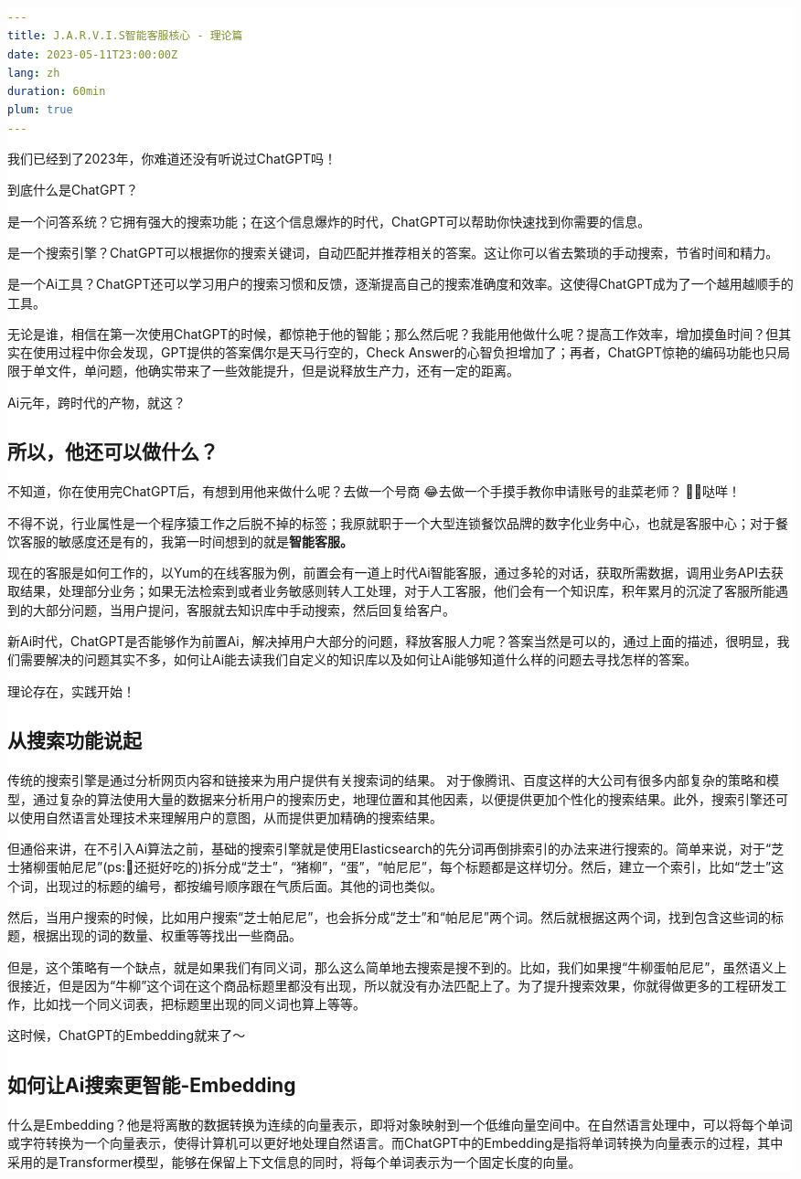 ```yaml
---
title: J.A.R.V.I.S智能客服核心 - 理论篇
date: 2023-05-11T23:00:00Z
lang: zh
duration: 60min
plum: true
---
```


我们已经到了2023年，你难道还没有听说过ChatGPT吗！

到底什么是ChatGPT？

是一个问答系统？它拥有强大的搜索功能；在这个信息爆炸的时代，ChatGPT可以帮助你快速找到你需要的信息。

是一个搜索引擎？ChatGPT可以根据你的搜索关键词，自动匹配并推荐相关的答案。这让你可以省去繁琐的手动搜索，节省时间和精力。

是一个Ai工具？ChatGPT还可以学习用户的搜索习惯和反馈，逐渐提高自己的搜索准确度和效率。这使得ChatGPT成为了一个越用越顺手的工具。

无论是谁，相信在第一次使用ChatGPT的时候，都惊艳于他的智能；那么然后呢？我能用他做什么呢？提高工作效率，增加摸鱼时间？但其实在使用过程中你会发现，GPT提供的答案偶尔是天马行空的，Check Answer的心智负担增加了；再者，ChatGPT惊艳的编码功能也只局限于单文件，单问题，他确实带来了一些效能提升，但是说释放生产力，还有一定的距离。

Ai元年，跨时代的产物，就这？

## 所以，他还可以做什么？

不知道，你在使用完ChatGPT后，有想到用他来做什么呢？去做一个号商 😂去做一个手摸手教你申请账号的韭菜老师？ 🙅🏻哒咩！

不得不说，行业属性是一个程序猿工作之后脱不掉的标签；我原就职于一个大型连锁餐饮品牌的数字化业务中心，也就是客服中心；对于餐饮客服的敏感度还是有的，我第一时间想到的就是**智能客服。**

现在的客服是如何工作的，以Yum的在线客服为例，前置会有一道上时代Ai智能客服，通过多轮的对话，获取所需数据，调用业务API去获取结果，处理部分业务；如果无法检索到或者业务敏感则转人工处理，对于人工客服，他们会有一个知识库，积年累月的沉淀了客服所能遇到的大部分问题，当用户提问，客服就去知识库中手动搜索，然后回复给客户。

新Ai时代，ChatGPT是否能够作为前置Ai，解决掉用户大部分的问题，释放客服人力呢？答案当然是可以的，通过上面的描述，很明显，我们需要解决的问题其实不多，如何让Ai能去读我们自定义的知识库以及如何让Ai能够知道什么样的问题去寻找怎样的答案。

理论存在，实践开始！

## 从搜索功能说起

传统的搜索引擎是通过分析网页内容和链接来为用户提供有关搜索词的结果。 对于像腾讯、百度这样的大公司有很多内部复杂的策略和模型，通过复杂的算法使用大量的数据来分析用户的搜索历史，地理位置和其他因素，以便提供更加个性化的搜索结果。此外，搜索引擎还可以使用自然语言处理技术来理解用户的意图，从而提供更加精确的搜索结果。

但通俗来讲，在不引入Ai算法之前，基础的搜索引擎就是使用Elasticsearch的先分词再倒排索引的办法来进行搜索的。简单来说，对于“芝士猪柳蛋帕尼尼”(ps:👻还挺好吃的)拆分成“芝士”，“猪柳”，“蛋”，“帕尼尼”，每个标题都是这样切分。然后，建立一个索引，比如“芝士”这个词，出现过的标题的编号，都按编号顺序跟在气质后面。其他的词也类似。

然后，当用户搜索的时候，比如用户搜索“芝士帕尼尼”，也会拆分成“芝士”和“帕尼尼”两个词。然后就根据这两个词，找到包含这些词的标题，根据出现的词的数量、权重等等找出一些商品。

但是，这个策略有一个缺点，就是如果我们有同义词，那么这么简单地去搜索是搜不到的。比如，我们如果搜“牛柳蛋帕尼尼”，虽然语义上很接近，但是因为“牛柳”这个词在这个商品标题里都没有出现，所以就没有办法匹配上了。为了提升搜索效果，你就得做更多的工程研发工作，比如找一个同义词表，把标题里出现的同义词也算上等等。

这时候，ChatGPT的Embedding就来了～

## 如何让Ai搜索更智能-Embedding

什么是Embedding？他是将离散的数据转换为连续的向量表示，即将对象映射到一个低维向量空间中。在自然语言处理中，可以将每个单词或字符转换为一个向量表示，使得计算机可以更好地处理自然语言。而ChatGPT中的Embedding是指将单词转换为向量表示的过程，其中采用的是Transformer模型，能够在保留上下文信息的同时，将每个单词表示为一个固定长度的向量。
